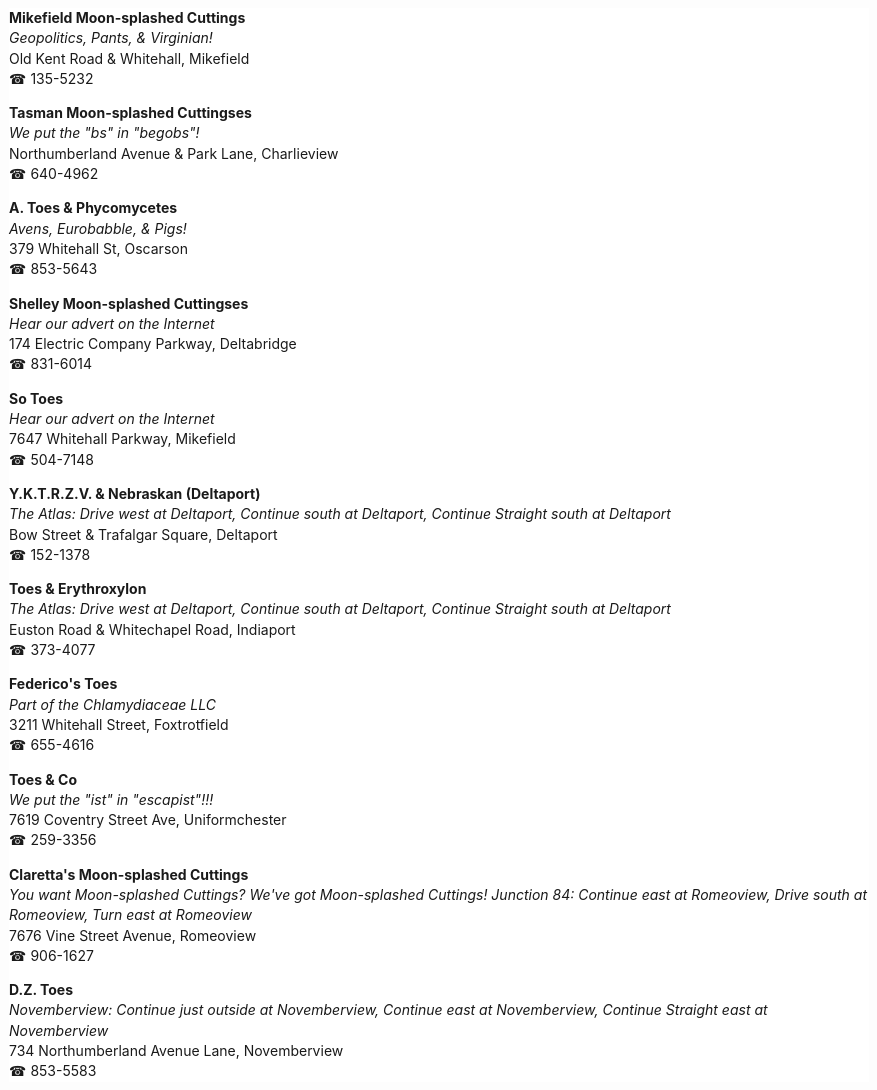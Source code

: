 **Mikefield Moon-splashed Cuttings**  
_Geopolitics, Pants, & Virginian!_  
Old Kent Road & Whitehall, Mikefield  
☎ 135-5232

**Tasman Moon-splashed Cuttingses**  
_We put the "bs" in "begobs"!_  
Northumberland Avenue & Park Lane, Charlieview  
☎ 640-4962

**A. Toes & Phycomycetes**  
_Avens, Eurobabble, & Pigs!_  
379 Whitehall St, Oscarson  
☎ 853-5643

**Shelley Moon-splashed Cuttingses**  
_Hear our advert on the Internet_  
174 Electric Company Parkway, Deltabridge  
☎ 831-6014

**So Toes**  
_Hear our advert on the Internet_  
7647 Whitehall Parkway, Mikefield  
☎ 504-7148

**Y.K.T.R.Z.V. & Nebraskan (Deltaport)**  
_The Atlas: Drive west at Deltaport, Continue south at Deltaport, Continue Straight south at Deltaport_  
Bow Street & Trafalgar Square, Deltaport  
☎ 152-1378

**Toes & Erythroxylon**  
_The Atlas: Drive west at Deltaport, Continue south at Deltaport, Continue Straight south at Deltaport_  
Euston Road & Whitechapel Road, Indiaport  
☎ 373-4077

**Federico's Toes**  
_Part of the Chlamydiaceae LLC_  
3211 Whitehall Street, Foxtrotfield  
☎ 655-4616

**Toes & Co**  
_We put the "ist" in "escapist"!!!_  
7619 Coventry Street Ave, Uniformchester  
☎ 259-3356

**Claretta's Moon-splashed Cuttings**  
_You want Moon-splashed Cuttings? We've got Moon-splashed Cuttings! 
Junction 84: Continue east at Romeoview, Drive south at Romeoview, Turn east at Romeoview_  
7676 Vine Street Avenue, Romeoview  
☎ 906-1627

**D.Z. Toes**  
_Novemberview: Continue just outside at Novemberview, Continue east at Novemberview, Continue Straight east at Novemberview_  
734 Northumberland Avenue Lane, Novemberview  
☎ 853-5583
